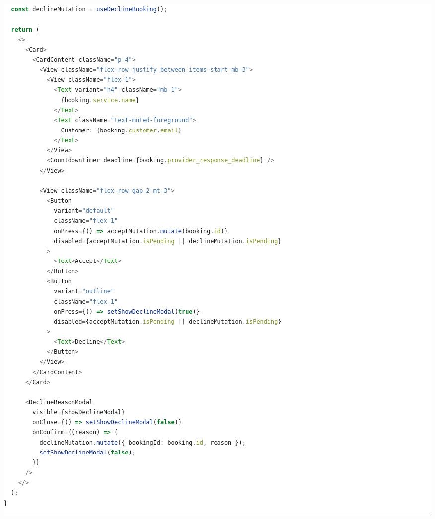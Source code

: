 ```typescript
  const declineMutation = useDeclineBooking();

  return (
    <>
      <Card>
        <CardContent className="p-4">
          <View className="flex-row justify-between items-start mb-3">
            <View className="flex-1">
              <Text variant="h4" className="mb-1">
                {booking.service.name}
              </Text>
              <Text className="text-muted-foreground">
                Customer: {booking.customer.email}
              </Text>
            </View>
            <CountdownTimer deadline={booking.provider_response_deadline} />
          </View>

          <View className="flex-row gap-2 mt-3">
            <Button
              variant="default"
              className="flex-1"
              onPress={() => acceptMutation.mutate(booking.id)}
              disabled={acceptMutation.isPending || declineMutation.isPending}
            >
              <Text>Accept</Text>
            </Button>
            <Button
              variant="outline"
              className="flex-1"
              onPress={() => setShowDeclineModal(true)}
              disabled={acceptMutation.isPending || declineMutation.isPending}
            >
              <Text>Decline</Text>
            </Button>
          </View>
        </CardContent>
      </Card>

      <DeclineReasonModal
        visible={showDeclineModal}
        onClose={() => setShowDeclineModal(false)}
        onConfirm={(reason) => {
          declineMutation.mutate({ bookingId: booking.id, reason });
          setShowDeclineModal(false);
        }}
      />
    </>
  );
}
```

---